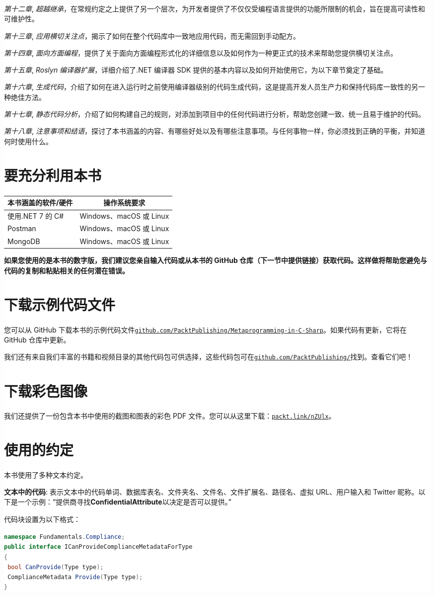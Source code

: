 *第十二章*, *超越继承*，在常规约定之上提供了另一个层次，为开发者提供了不仅仅受编程语言提供的功能所限制的机会，旨在提高可读性和可维护性。

*第十三章*, *应用横切关注点*，揭示了如何在整个代码库中一致地应用代码，而无需回到手动配方。

*第十四章*, *面向方面编程*，提供了关于面向方面编程形式化的详细信息以及如何作为一种更正式的技术来帮助您提供横切关注点。

*第十五章*, *Roslyn 编译器扩展*，详细介绍了.NET 编译器 SDK 提供的基本内容以及如何开始使用它，为以下章节奠定了基础。

*第十六章*, *生成代码*，介绍了如何在进入运行时之前使用编译器级别的代码生成代码，这是提高开发人员生产力和保持代码库一致性的另一种绝佳方法。

*第十七章*, *静态代码分析*，介绍了如何构建自己的规则，对添加到项目中的任何代码进行分析，帮助您创建一致、统一且易于维护的代码。

*第十八章*, *注意事项和结语*，探讨了本书涵盖的内容、有哪些好处以及有哪些注意事项。与任何事物一样，你必须找到正确的平衡，并知道何时使用什么。

# 要充分利用本书

| **本书涵盖的软件/硬件** | **操作系统要求** |
| --- | --- |
| 使用.NET 7 的 C# | Windows、macOS 或 Linux |
| Postman | Windows、macOS 或 Linux |
| MongoDB | Windows、macOS 或 Linux |

**如果您使用的是本书的数字版，我们建议您亲自输入代码或从本书的 GitHub 仓库（下一节中提供链接）获取代码。这样做将帮助您避免与代码的复制和粘贴相关的任何潜在错误。**

# 下载示例代码文件

您可以从 GitHub 下载本书的示例代码文件[`github.com/PacktPublishing/Metaprogramming-in-C-Sharp`](https://github.com/PacktPublishing/Metaprogramming-in-C-Sharp)。如果代码有更新，它将在 GitHub 仓库中更新。

我们还有来自我们丰富的书籍和视频目录的其他代码包可供选择，这些代码包可在[`github.com/PacktPublishing/`](https://github.com/PacktPublishing/)找到。查看它们吧！

# 下载彩色图像

我们还提供了一份包含本书中使用的截图和图表的彩色 PDF 文件。您可以从这里下载：[`packt.link/nZUlx`](https://packt.link/nZUlx)。

# 使用的约定

本书使用了多种文本约定。

**文本中的代码**: 表示文本中的代码单词、数据库表名、文件夹名、文件名、文件扩展名、路径名、虚拟 URL、用户输入和 Twitter 昵称。以下是一个示例：“提供商寻找**ConfidentialAttribute**以决定是否可以提供。”

代码块设置为以下格式：

```cs
namespace Fundamentals.Compliance;
public interface ICanProvideComplianceMetadataForType
{
 bool CanProvide(Type type);
 ComplianceMetadata Provide(Type type);
}
```
